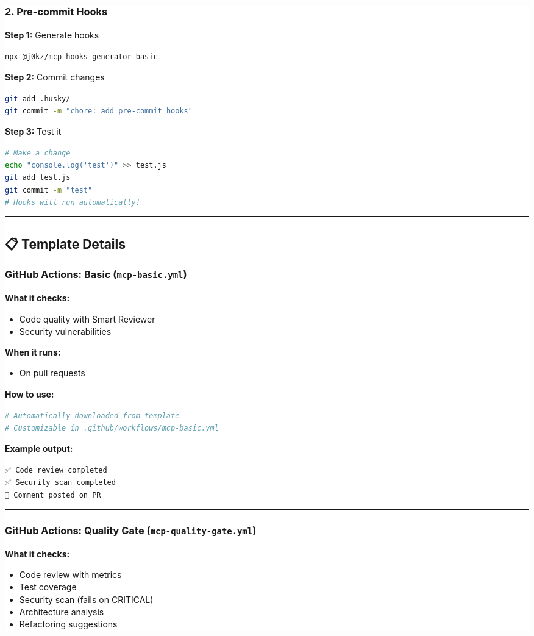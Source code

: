 
### 2. Pre-commit Hooks

**Step 1:** Generate hooks
```bash
npx @j0kz/mcp-hooks-generator basic
```

**Step 2:** Commit changes
```bash
git add .husky/
git commit -m "chore: add pre-commit hooks"
```

**Step 3:** Test it
```bash
# Make a change
echo "console.log('test')" >> test.js
git add test.js
git commit -m "test"
# Hooks will run automatically!
```

---

## 📋 Template Details

### GitHub Actions: Basic (`mcp-basic.yml`)

**What it checks:**
- Code quality with Smart Reviewer
- Security vulnerabilities

**When it runs:**
- On pull requests

**How to use:**
```yaml
# Automatically downloaded from template
# Customizable in .github/workflows/mcp-basic.yml
```

**Example output:**
```
✅ Code review completed
✅ Security scan completed
💬 Comment posted on PR
```

---

### GitHub Actions: Quality Gate (`mcp-quality-gate.yml`)

**What it checks:**
- Code review with metrics
- Test coverage
- Security scan (fails on CRITICAL)
- Architecture analysis
- Refactoring suggestions
